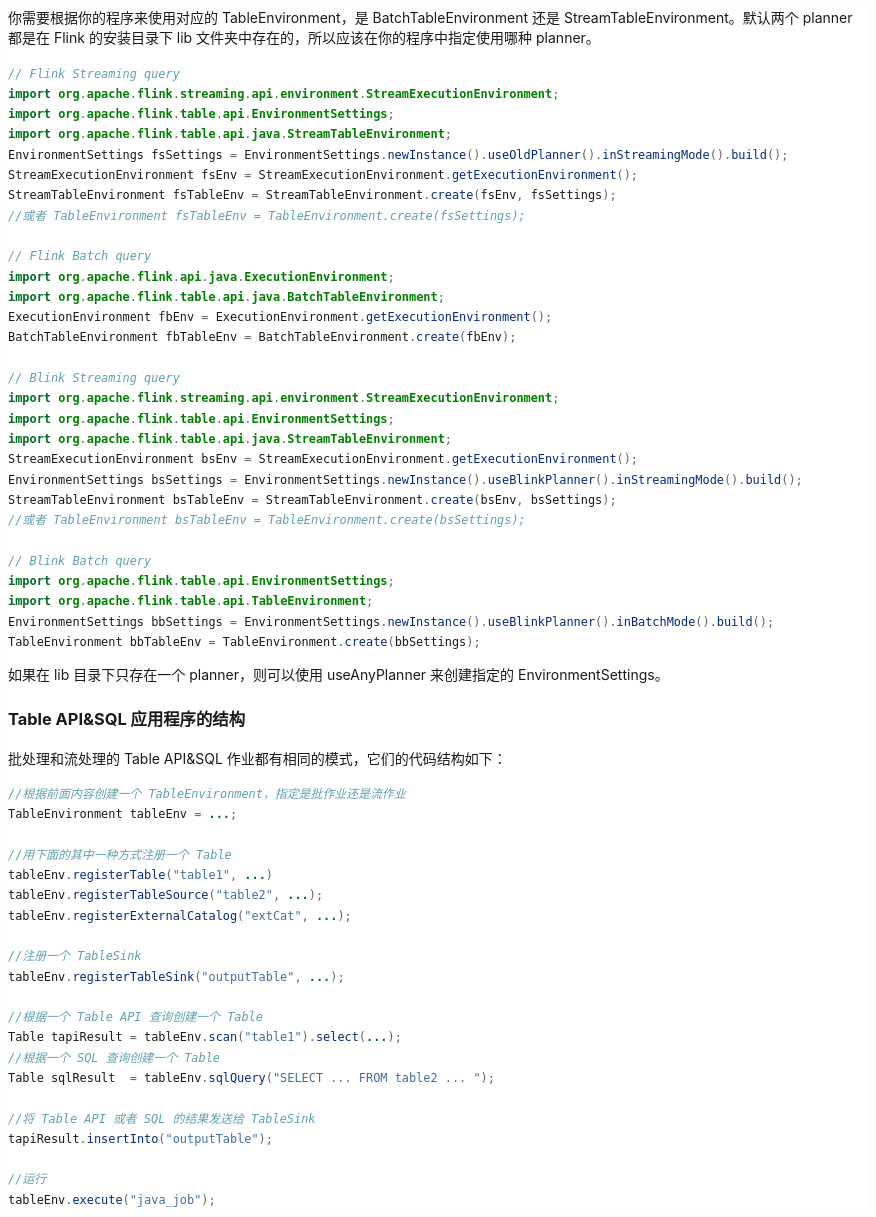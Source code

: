 你需要根据你的程序来使用对应的 TableEnvironment，是 BatchTableEnvironment 还是 StreamTableEnvironment。默认两个 planner 都是在 Flink 的安装目录下 lib 文件夹中存在的，所以应该在你的程序中指定使用哪种 planner。

```java
// Flink Streaming query
import org.apache.flink.streaming.api.environment.StreamExecutionEnvironment;
import org.apache.flink.table.api.EnvironmentSettings;
import org.apache.flink.table.api.java.StreamTableEnvironment;
EnvironmentSettings fsSettings = EnvironmentSettings.newInstance().useOldPlanner().inStreamingMode().build();
StreamExecutionEnvironment fsEnv = StreamExecutionEnvironment.getExecutionEnvironment();
StreamTableEnvironment fsTableEnv = StreamTableEnvironment.create(fsEnv, fsSettings);
//或者 TableEnvironment fsTableEnv = TableEnvironment.create(fsSettings);

// Flink Batch query
import org.apache.flink.api.java.ExecutionEnvironment;
import org.apache.flink.table.api.java.BatchTableEnvironment;
ExecutionEnvironment fbEnv = ExecutionEnvironment.getExecutionEnvironment();
BatchTableEnvironment fbTableEnv = BatchTableEnvironment.create(fbEnv);

// Blink Streaming query
import org.apache.flink.streaming.api.environment.StreamExecutionEnvironment;
import org.apache.flink.table.api.EnvironmentSettings;
import org.apache.flink.table.api.java.StreamTableEnvironment;
StreamExecutionEnvironment bsEnv = StreamExecutionEnvironment.getExecutionEnvironment();
EnvironmentSettings bsSettings = EnvironmentSettings.newInstance().useBlinkPlanner().inStreamingMode().build();
StreamTableEnvironment bsTableEnv = StreamTableEnvironment.create(bsEnv, bsSettings);
//或者 TableEnvironment bsTableEnv = TableEnvironment.create(bsSettings);

// Blink Batch query
import org.apache.flink.table.api.EnvironmentSettings;
import org.apache.flink.table.api.TableEnvironment;
EnvironmentSettings bbSettings = EnvironmentSettings.newInstance().useBlinkPlanner().inBatchMode().build();
TableEnvironment bbTableEnv = TableEnvironment.create(bbSettings);
```

如果在 lib 目录下只存在一个 planner，则可以使用 useAnyPlanner 来创建指定的 EnvironmentSettings。

### Table API&SQL 应用程序的结构

批处理和流处理的 Table API&SQL 作业都有相同的模式，它们的代码结构如下：

```java
//根据前面内容创建一个 TableEnvironment，指定是批作业还是流作业
TableEnvironment tableEnv = ...; 

//用下面的其中一种方式注册一个 Table
tableEnv.registerTable("table1", ...)          
tableEnv.registerTableSource("table2", ...); 
tableEnv.registerExternalCatalog("extCat", ...);

//注册一个 TableSink
tableEnv.registerTableSink("outputTable", ...);

//根据一个 Table API 查询创建一个 Table
Table tapiResult = tableEnv.scan("table1").select(...);
//根据一个 SQL 查询创建一个 Table
Table sqlResult  = tableEnv.sqlQuery("SELECT ... FROM table2 ... ");

//将 Table API 或者 SQL 的结果发送给 TableSink
tapiResult.insertInto("outputTable");

//运行
tableEnv.execute("java_job");
```